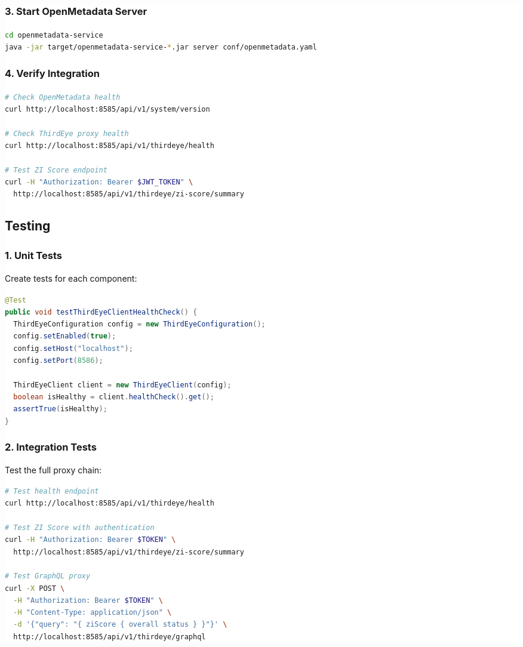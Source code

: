### 3. Start OpenMetadata Server

```bash
cd openmetadata-service
java -jar target/openmetadata-service-*.jar server conf/openmetadata.yaml
```

### 4. Verify Integration

```bash
# Check OpenMetadata health
curl http://localhost:8585/api/v1/system/version

# Check ThirdEye proxy health
curl http://localhost:8585/api/v1/thirdeye/health

# Test ZI Score endpoint
curl -H "Authorization: Bearer $JWT_TOKEN" \
  http://localhost:8585/api/v1/thirdeye/zi-score/summary
```

## Testing

### 1. Unit Tests

Create tests for each component:
```java
@Test
public void testThirdEyeClientHealthCheck() {
  ThirdEyeConfiguration config = new ThirdEyeConfiguration();
  config.setEnabled(true);
  config.setHost("localhost");
  config.setPort(8586);
  
  ThirdEyeClient client = new ThirdEyeClient(config);
  boolean isHealthy = client.healthCheck().get();
  assertTrue(isHealthy);
}
```

### 2. Integration Tests

Test the full proxy chain:
```bash
# Test health endpoint
curl http://localhost:8585/api/v1/thirdeye/health

# Test ZI Score with authentication
curl -H "Authorization: Bearer $TOKEN" \
  http://localhost:8585/api/v1/thirdeye/zi-score/summary

# Test GraphQL proxy
curl -X POST \
  -H "Authorization: Bearer $TOKEN" \
  -H "Content-Type: application/json" \
  -d '{"query": "{ ziScore { overall status } }"}' \
  http://localhost:8585/api/v1/thirdeye/graphql
```

